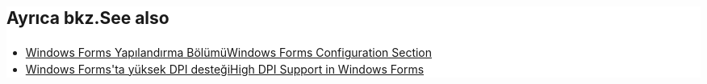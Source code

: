 ## <a name="see-also"></a><span data-ttu-id="82dd4-196">Ayrıca bkz.</span><span class="sxs-lookup"><span data-stu-id="82dd4-196">See also</span></span>

- [<span data-ttu-id="82dd4-197">Windows Forms Yapılandırma Bölümü</span><span class="sxs-lookup"><span data-stu-id="82dd4-197">Windows Forms Configuration Section</span></span>](../../../../../docs/framework/configure-apps/file-schema/winforms/index.md)
- [<span data-ttu-id="82dd4-198">Windows Forms'ta yüksek DPI desteği</span><span class="sxs-lookup"><span data-stu-id="82dd4-198">High DPI Support in Windows Forms</span></span>](../../../../../docs/framework/winforms/high-dpi-support-in-windows-forms.md)
